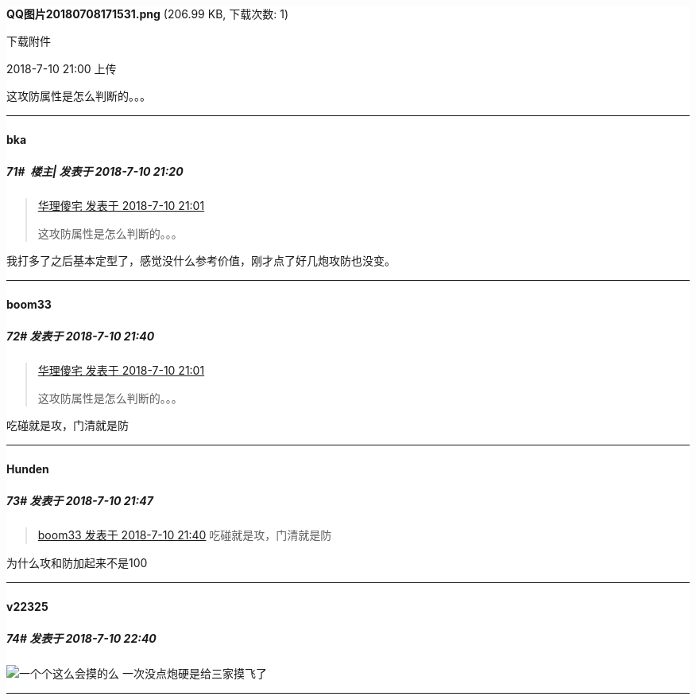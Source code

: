 
<strong>QQ图片20180708171531.png</strong> (206.99 KB, 下载次数: 1)

下载附件

2018-7-10 21:00 上传


这攻防属性是怎么判断的。。。


-----

####  bka  
##### 71#         楼主| 发表于 2018-7-10 21:20


<blockquote><a href="httphttps://bbs.saraba1st.com/2b/forum.php?mod=redirect&amp;goto=findpost&amp;pid=40289041&amp;ptid=1722986" target="_blank">华理傻宅 发表于 2018-7-10 21:01</a>

这攻防属性是怎么判断的。。。</blockquote>
我打多了之后基本定型了，感觉没什么参考价值，刚才点了好几炮攻防也没变。


-----

####  boom33  
##### 72#       发表于 2018-7-10 21:40


<blockquote><a href="httphttps://bbs.saraba1st.com/2b/forum.php?mod=redirect&amp;goto=findpost&amp;pid=40289041&amp;ptid=1722986" target="_blank">华理傻宅 发表于 2018-7-10 21:01</a>

这攻防属性是怎么判断的。。。</blockquote>
吃碰就是攻，门清就是防


-----

####  Hunden  
##### 73#       发表于 2018-7-10 21:47


<blockquote><a href="httphttps://bbs.saraba1st.com/2b/forum.php?mod=redirect&amp;goto=findpost&amp;pid=40289391&amp;ptid=1722986" target="_blank">boom33 发表于 2018-7-10 21:40</a>
吃碰就是攻，门清就是防</blockquote>
为什么攻和防加起来不是100


-----

####  v22325  
##### 74#       发表于 2018-7-10 22:40


<img src="https://static.saraba1st.com/image/smiley/face2017/068.png" referrerpolicy="no-referrer">一个个这么会摸的么 一次没点炮硬是给三家摸飞了


-----

